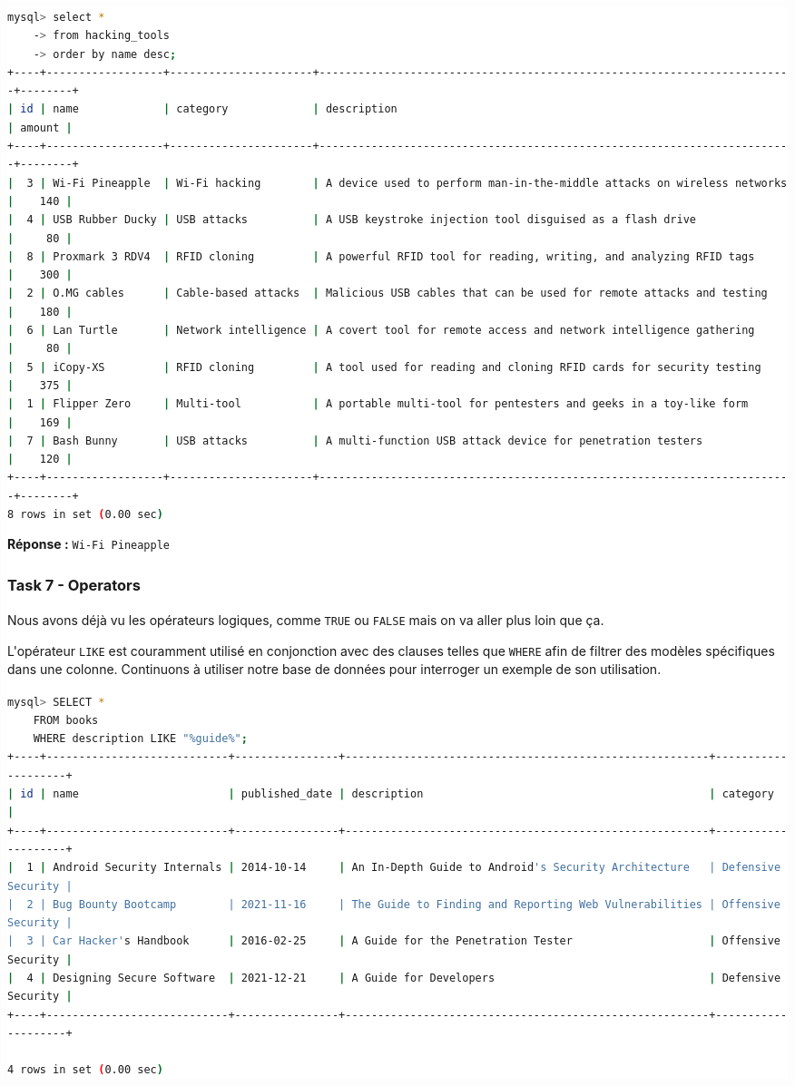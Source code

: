 ```bash
mysql> select *
    -> from hacking_tools
    -> order by name desc;
+----+------------------+----------------------+-------------------------------------------------------------------------+--------+
| id | name             | category             | description                                                             | amount |
+----+------------------+----------------------+-------------------------------------------------------------------------+--------+
|  3 | Wi-Fi Pineapple  | Wi-Fi hacking        | A device used to perform man-in-the-middle attacks on wireless networks |    140 |
|  4 | USB Rubber Ducky | USB attacks          | A USB keystroke injection tool disguised as a flash drive               |     80 |
|  8 | Proxmark 3 RDV4  | RFID cloning         | A powerful RFID tool for reading, writing, and analyzing RFID tags      |    300 |
|  2 | O.MG cables      | Cable-based attacks  | Malicious USB cables that can be used for remote attacks and testing    |    180 |
|  6 | Lan Turtle       | Network intelligence | A covert tool for remote access and network intelligence gathering      |     80 |
|  5 | iCopy-XS         | RFID cloning         | A tool used for reading and cloning RFID cards for security testing     |    375 |
|  1 | Flipper Zero     | Multi-tool           | A portable multi-tool for pentesters and geeks in a toy-like form       |    169 |
|  7 | Bash Bunny       | USB attacks          | A multi-function USB attack device for penetration testers              |    120 |
+----+------------------+----------------------+-------------------------------------------------------------------------+--------+
8 rows in set (0.00 sec)
```

**Réponse :** `Wi-Fi Pineapple`

### Task 7 - Operators

Nous avons déjà vu les opérateurs logiques, comme `TRUE` ou `FALSE` mais on va aller plus loin que ça.

L'opérateur `LIKE` est couramment utilisé en conjonction avec des clauses telles que `WHERE` afin de filtrer des modèles spécifiques dans une colonne. Continuons à utiliser notre base de données pour interroger un exemple de son utilisation.

```bash
mysql> SELECT *
    FROM books
    WHERE description LIKE "%guide%";
+----+----------------------------+----------------+--------------------------------------------------------+--------------------+
| id | name                       | published_date | description                                            | category           |
+----+----------------------------+----------------+--------------------------------------------------------+--------------------+
|  1 | Android Security Internals | 2014-10-14     | An In-Depth Guide to Android's Security Architecture   | Defensive Security |
|  2 | Bug Bounty Bootcamp        | 2021-11-16     | The Guide to Finding and Reporting Web Vulnerabilities | Offensive Security |
|  3 | Car Hacker's Handbook      | 2016-02-25     | A Guide for the Penetration Tester                     | Offensive Security |
|  4 | Designing Secure Software  | 2021-12-21     | A Guide for Developers                                 | Defensive Security |
+----+----------------------------+----------------+--------------------------------------------------------+--------------------+

4 rows in set (0.00 sec)
```
